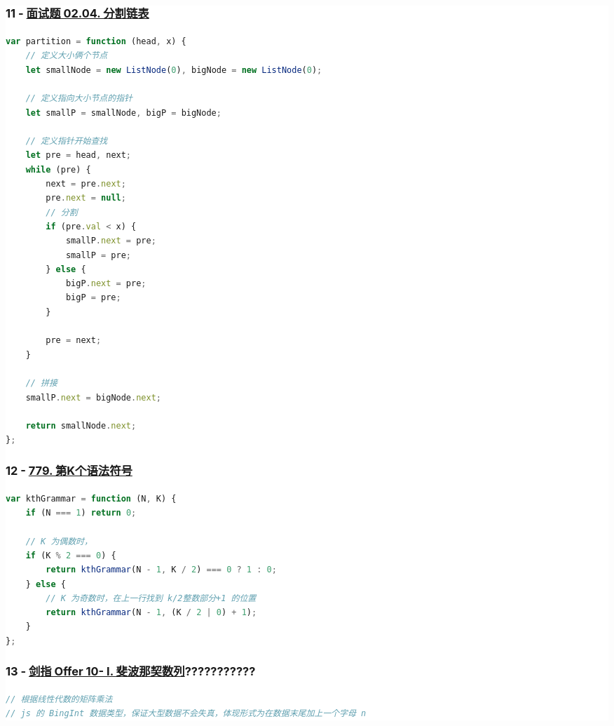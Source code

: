 

### 11 - [面试题 02.04. 分割链表](https://leetcode-cn.com/problems/partition-list-lcci/)

```js
var partition = function (head, x) {
    // 定义大小俩个节点
    let smallNode = new ListNode(0), bigNode = new ListNode(0);

    // 定义指向大小节点的指针
    let smallP = smallNode, bigP = bigNode;

    // 定义指针开始查找
    let pre = head, next;
    while (pre) {
        next = pre.next;
        pre.next = null;
        // 分割
        if (pre.val < x) {
            smallP.next = pre;
            smallP = pre;
        } else {
            bigP.next = pre;
            bigP = pre;
        }

        pre = next;
    }

    // 拼接
    smallP.next = bigNode.next;

    return smallNode.next;
};
```



### 12 - [779. 第K个语法符号](https://leetcode-cn.com/problems/k-th-symbol-in-grammar/)

```js
var kthGrammar = function (N, K) {
    if (N === 1) return 0;

    // K 为偶数时，
    if (K % 2 === 0) {
        return kthGrammar(N - 1, K / 2) === 0 ? 1 : 0;
    } else {
        // K 为奇数时，在上一行找到 k/2整数部分+1 的位置
        return kthGrammar(N - 1, (K / 2 | 0) + 1);
    }
};
```



### 13 - [剑指 Offer 10- I. 斐波那契数列](https://leetcode-cn.com/problems/fei-bo-na-qi-shu-lie-lcof/)???????????

```js
// 根据线性代数的矩阵乘法
// js 的 BingInt 数据类型，保证大型数据不会失真，体现形式为在数据末尾加上一个字母 n
```

